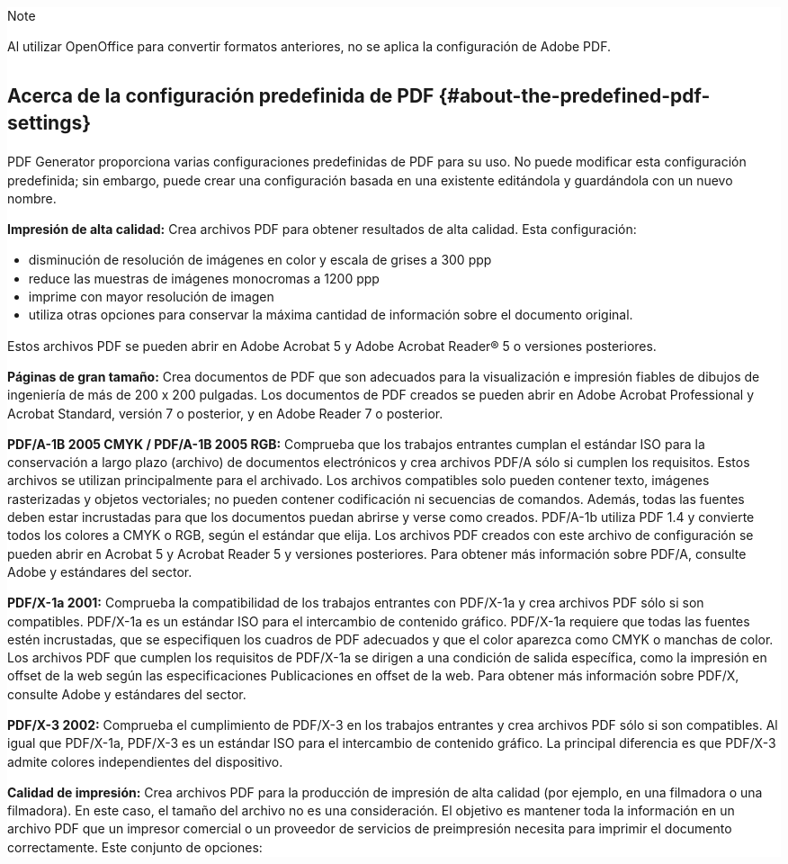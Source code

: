 >[!NOTE]
>
>Al utilizar OpenOffice para convertir formatos anteriores, no se aplica la configuración de Adobe PDF.

## Acerca de la configuración predefinida de PDF {#about-the-predefined-pdf-settings}

PDF Generator proporciona varias configuraciones predefinidas de PDF para su uso. No puede modificar esta configuración predefinida; sin embargo, puede crear una configuración basada en una existente editándola y guardándola con un nuevo nombre.

**Impresión de alta calidad:** Crea archivos PDF para obtener resultados de alta calidad. Esta configuración:

* disminución de resolución de imágenes en color y escala de grises a 300 ppp
* reduce las muestras de imágenes monocromas a 1200 ppp
* imprime con mayor resolución de imagen
* utiliza otras opciones para conservar la máxima cantidad de información sobre el documento original.

Estos archivos PDF se pueden abrir en Adobe Acrobat 5 y Adobe Acrobat Reader® 5 o versiones posteriores.

**Páginas de gran tamaño:** Crea documentos de PDF que son adecuados para la visualización e impresión fiables de dibujos de ingeniería de más de 200 x 200 pulgadas. Los documentos de PDF creados se pueden abrir en Adobe Acrobat Professional y Acrobat Standard, versión 7 o posterior, y en Adobe Reader 7 o posterior.

**PDF/A-1B 2005 CMYK / PDF/A-1B 2005 RGB:** Comprueba que los trabajos entrantes cumplan el estándar ISO para la conservación a largo plazo (archivo) de documentos electrónicos y crea archivos PDF/A sólo si cumplen los requisitos. Estos archivos se utilizan principalmente para el archivado. Los archivos compatibles solo pueden contener texto, imágenes rasterizadas y objetos vectoriales; no pueden contener codificación ni secuencias de comandos. Además, todas las fuentes deben estar incrustadas para que los documentos puedan abrirse y verse como creados. PDF/A-1b utiliza PDF 1.4 y convierte todos los colores a CMYK o RGB, según el estándar que elija. Los archivos PDF creados con este archivo de configuración se pueden abrir en Acrobat 5 y Acrobat Reader 5 y versiones posteriores. Para obtener más información sobre PDF/A, consulte Adobe y estándares del sector.

**PDF/X-1a 2001:** Comprueba la compatibilidad de los trabajos entrantes con PDF/X-1a y crea archivos PDF sólo si son compatibles. PDF/X-1a es un estándar ISO para el intercambio de contenido gráfico. PDF/X-1a requiere que todas las fuentes estén incrustadas, que se especifiquen los cuadros de PDF adecuados y que el color aparezca como CMYK o manchas de color. Los archivos PDF que cumplen los requisitos de PDF/X-1a se dirigen a una condición de salida específica, como la impresión en offset de la web según las especificaciones Publicaciones en offset de la web. Para obtener más información sobre PDF/X, consulte Adobe y estándares del sector.

**PDF/X-3 2002:** Comprueba el cumplimiento de PDF/X-3 en los trabajos entrantes y crea archivos PDF sólo si son compatibles. Al igual que PDF/X-1a, PDF/X-3 es un estándar ISO para el intercambio de contenido gráfico. La principal diferencia es que PDF/X-3 admite colores independientes del dispositivo.

**Calidad de impresión:** Crea archivos PDF para la producción de impresión de alta calidad (por ejemplo, en una filmadora o una filmadora). En este caso, el tamaño del archivo no es una consideración. El objetivo es mantener toda la información en un archivo PDF que un impresor comercial o un proveedor de servicios de preimpresión necesita para imprimir el documento correctamente. Este conjunto de opciones:
